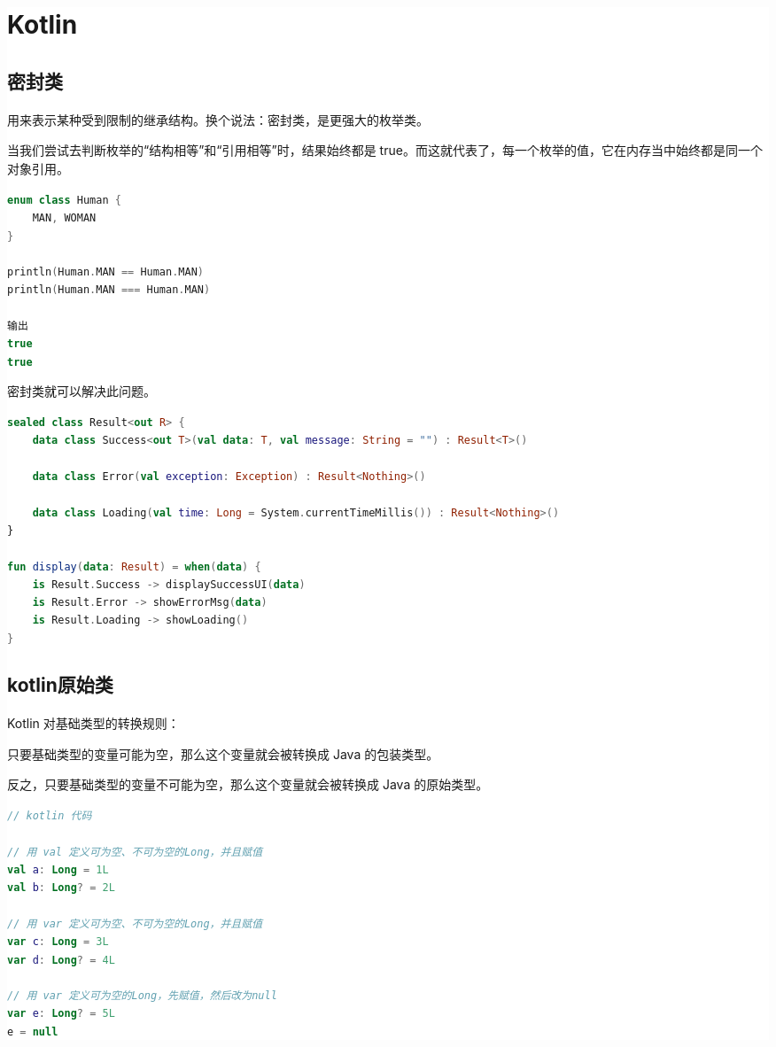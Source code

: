 # Kotlin

## 密封类

用来表示某种受到限制的继承结构。换个说法：密封类，是更强大的枚举类。



当我们尝试去判断枚举的“结构相等”和“引用相等”时，结果始终都是 true。而这就代表了，每一个枚举的值，它在内存当中始终都是同一个对象引用。

```kotlin
enum class Human {
    MAN, WOMAN
}

println(Human.MAN == Human.MAN)
println(Human.MAN === Human.MAN)

输出
true
true
```

密封类就可以解决此问题。

```kotlin
sealed class Result<out R> {
    data class Success<out T>(val data: T, val message: String = "") : Result<T>()

    data class Error(val exception: Exception) : Result<Nothing>()

    data class Loading(val time: Long = System.currentTimeMillis()) : Result<Nothing>()
}

fun display(data: Result) = when(data) {
    is Result.Success -> displaySuccessUI(data)
    is Result.Error -> showErrorMsg(data)
    is Result.Loading -> showLoading()
}
```





## kotlin原始类

Kotlin 对基础类型的转换规则：

只要基础类型的变量可能为空，那么这个变量就会被转换成 Java 的包装类型。

反之，只要基础类型的变量不可能为空，那么这个变量就会被转换成 Java 的原始类型。

```kotlin
// kotlin 代码

// 用 val 定义可为空、不可为空的Long，并且赋值
val a: Long = 1L
val b: Long? = 2L

// 用 var 定义可为空、不可为空的Long，并且赋值
var c: Long = 3L
var d: Long? = 4L

// 用 var 定义可为空的Long，先赋值，然后改为null
var e: Long? = 5L
e = null

```